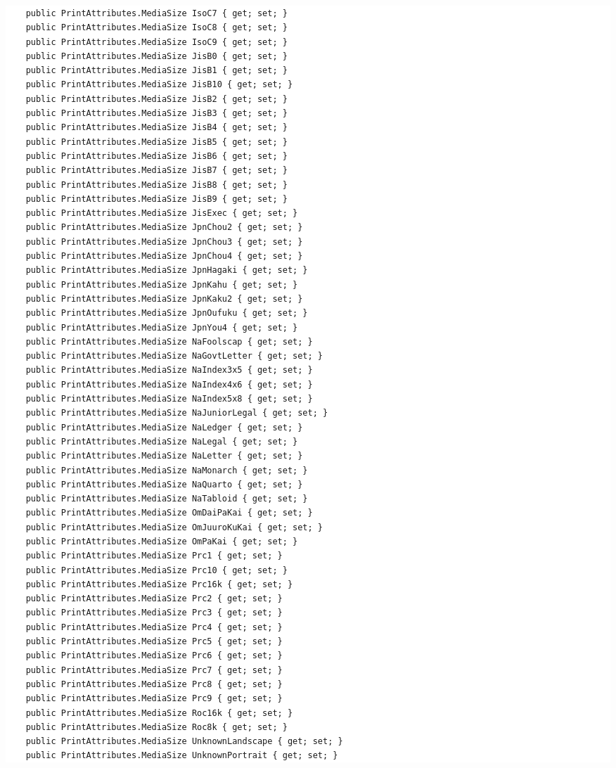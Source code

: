 ```
	public PrintAttributes.MediaSize IsoC7 { get; set; }
	public PrintAttributes.MediaSize IsoC8 { get; set; }
	public PrintAttributes.MediaSize IsoC9 { get; set; }
	public PrintAttributes.MediaSize JisB0 { get; set; }
	public PrintAttributes.MediaSize JisB1 { get; set; }
	public PrintAttributes.MediaSize JisB10 { get; set; }
	public PrintAttributes.MediaSize JisB2 { get; set; }
	public PrintAttributes.MediaSize JisB3 { get; set; }
	public PrintAttributes.MediaSize JisB4 { get; set; }
	public PrintAttributes.MediaSize JisB5 { get; set; }
	public PrintAttributes.MediaSize JisB6 { get; set; }
	public PrintAttributes.MediaSize JisB7 { get; set; }
	public PrintAttributes.MediaSize JisB8 { get; set; }
	public PrintAttributes.MediaSize JisB9 { get; set; }
	public PrintAttributes.MediaSize JisExec { get; set; }
	public PrintAttributes.MediaSize JpnChou2 { get; set; }
	public PrintAttributes.MediaSize JpnChou3 { get; set; }
	public PrintAttributes.MediaSize JpnChou4 { get; set; }
	public PrintAttributes.MediaSize JpnHagaki { get; set; }
	public PrintAttributes.MediaSize JpnKahu { get; set; }
	public PrintAttributes.MediaSize JpnKaku2 { get; set; }
	public PrintAttributes.MediaSize JpnOufuku { get; set; }
	public PrintAttributes.MediaSize JpnYou4 { get; set; }
	public PrintAttributes.MediaSize NaFoolscap { get; set; }
	public PrintAttributes.MediaSize NaGovtLetter { get; set; }
	public PrintAttributes.MediaSize NaIndex3x5 { get; set; }
	public PrintAttributes.MediaSize NaIndex4x6 { get; set; }
	public PrintAttributes.MediaSize NaIndex5x8 { get; set; }
	public PrintAttributes.MediaSize NaJuniorLegal { get; set; }
	public PrintAttributes.MediaSize NaLedger { get; set; }
	public PrintAttributes.MediaSize NaLegal { get; set; }
	public PrintAttributes.MediaSize NaLetter { get; set; }
	public PrintAttributes.MediaSize NaMonarch { get; set; }
	public PrintAttributes.MediaSize NaQuarto { get; set; }
	public PrintAttributes.MediaSize NaTabloid { get; set; }
	public PrintAttributes.MediaSize OmDaiPaKai { get; set; }
	public PrintAttributes.MediaSize OmJuuroKuKai { get; set; }
	public PrintAttributes.MediaSize OmPaKai { get; set; }
	public PrintAttributes.MediaSize Prc1 { get; set; }
	public PrintAttributes.MediaSize Prc10 { get; set; }
	public PrintAttributes.MediaSize Prc16k { get; set; }
	public PrintAttributes.MediaSize Prc2 { get; set; }
	public PrintAttributes.MediaSize Prc3 { get; set; }
	public PrintAttributes.MediaSize Prc4 { get; set; }
	public PrintAttributes.MediaSize Prc5 { get; set; }
	public PrintAttributes.MediaSize Prc6 { get; set; }
	public PrintAttributes.MediaSize Prc7 { get; set; }
	public PrintAttributes.MediaSize Prc8 { get; set; }
	public PrintAttributes.MediaSize Prc9 { get; set; }
	public PrintAttributes.MediaSize Roc16k { get; set; }
	public PrintAttributes.MediaSize Roc8k { get; set; }
	public PrintAttributes.MediaSize UnknownLandscape { get; set; }
	public PrintAttributes.MediaSize UnknownPortrait { get; set; }
```
